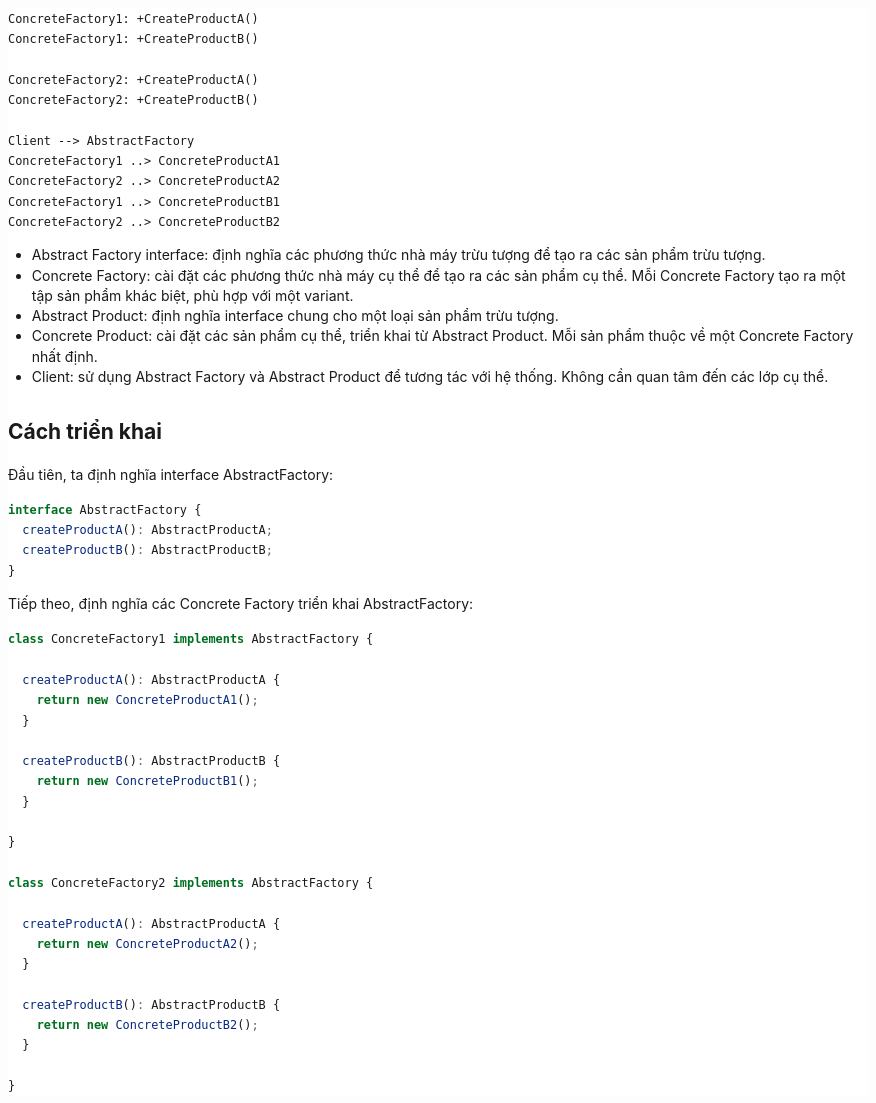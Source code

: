 ```mermaid
ConcreteFactory1: +CreateProductA()
ConcreteFactory1: +CreateProductB()

ConcreteFactory2: +CreateProductA()
ConcreteFactory2: +CreateProductB()

Client --> AbstractFactory
ConcreteFactory1 ..> ConcreteProductA1
ConcreteFactory2 ..> ConcreteProductA2
ConcreteFactory1 ..> ConcreteProductB1
ConcreteFactory2 ..> ConcreteProductB2

```

- Abstract Factory interface: định nghĩa các phương thức nhà máy trừu tượng để tạo ra các sản phẩm trừu tượng.
- Concrete Factory: cài đặt các phương thức nhà máy cụ thể để tạo ra các sản phẩm cụ thể. Mỗi Concrete Factory tạo ra một tập sản phẩm khác biệt, phù hợp với một variant.
- Abstract Product: định nghĩa interface chung cho một loại sản phẩm trừu tượng.
- Concrete Product: cài đặt các sản phẩm cụ thể, triển khai từ Abstract Product. Mỗi sản phẩm thuộc về một Concrete Factory nhất định.
- Client: sử dụng Abstract Factory và Abstract Product để tương tác với hệ thống. Không cần quan tâm đến các lớp cụ thể.

## Cách triển khai

Đầu tiên, ta định nghĩa interface AbstractFactory:
```typescript
interface AbstractFactory {
  createProductA(): AbstractProductA;
  createProductB(): AbstractProductB;
}

```
Tiếp theo, định nghĩa các Concrete Factory triển khai AbstractFactory:
```typescript
class ConcreteFactory1 implements AbstractFactory {

  createProductA(): AbstractProductA {
    return new ConcreteProductA1();
  }

  createProductB(): AbstractProductB {
    return new ConcreteProductB1();
  }

}

class ConcreteFactory2 implements AbstractFactory {

  createProductA(): AbstractProductA {
    return new ConcreteProductA2();
  }

  createProductB(): AbstractProductB {
    return new ConcreteProductB2();
  }

}

```
